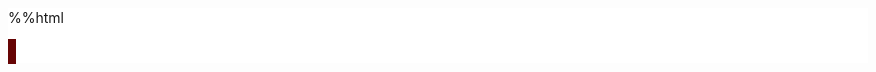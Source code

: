 %%html

<style>
    #gameCanvas {
        border: 4px solid rgb(102, 4, 4); /* Red border for the canvas */
    }
</style>

<canvas id="gameCanvas" width="521" height="967"></canvas>

<script>
    function defineAndDrawImage() {
        /**
        * Function to define the sprite metadata for Tux the penguin
        * @returns {Object} spriteMetaData - The metadata for the Tux sprite
        */
        function TuxSpriteMetaData() {
            // NPC sprite data (Tux the penguin)
            const isLocal =  window.location.protocol === 'vscode-webview:' | false;
            const baseUrl = isLocal ? '.' : '{{site.baseurl}}';
            console.log(baseUrl);
            const spriteMetaData = {
                name: 'tux',
                src: `${baseUrl}/images/tux.png`,
            };

            return spriteMetaData;
        }

        /**
        * Class to handle the canvas data and drawing of the image file
        */
        class CanvasDrawImage {
            constructor(spriteMetaData) {
                this.INIT_POSITION = { x: 0, y: 0 };
                this.spriteMetaData = spriteMetaData;
                this.canvas = document.getElementById('gameCanvas');
                this.ctx = this.canvas.getContext('2d');
                this.spriteImage = new Image();
                this.spriteImage.src = spriteMetaData.src;
                this.spriteImage.onload = () => this.draw(); // Ensure draw is called after image is loaded
            }

            // Method to draw the sprite on the canvas
            draw() {
                // This is the size of the sprite file, calculated from the PNG file 
                const width = this.spriteImage.width; 
                const height = this.spriteImage.height;

                console.log(`Drawing sprite: ${this.spriteMetaData.name}`);
                console.log(`Sprite Dimensions: ${width}x${height}`);

                this.ctx.drawImage(this.spriteImage, 0, 0, width, height);
            }
        }
